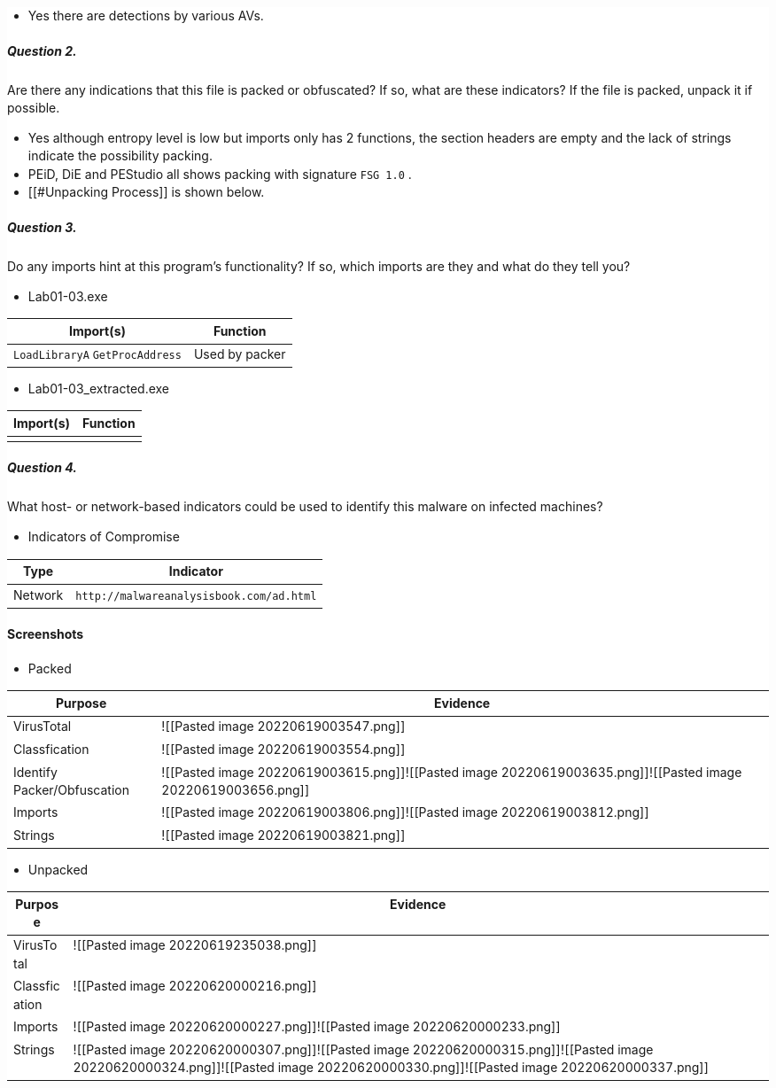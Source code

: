 - Yes there are detections by various AVs.

##### Question 2. 
Are there any indications that this file is packed or obfuscated? If so, what are these indicators? If the file is packed, unpack it if possible.

- Yes although entropy level is low but imports only has 2 functions, the section headers are empty and the lack of strings indicate the possibility packing. 
- PEiD, DiE and PEStudio all shows packing with signature `FSG 1.0` . 
- [[#Unpacking Process]] is shown below.

##### Question 3. 
Do any imports hint at this program’s functionality? If so, which imports are they and what do they tell you?

- Lab01-03.exe

 |Import(s)|Function|
 |---|---|
 |`LoadLibraryA`  `GetProcAddress`|Used by packer|

- Lab01-03_extracted.exe

|Import(s)|Function|
|---|---|
|||

##### Question 4. 
What host- or network-based indicators could be used to identify this malware on infected machines?

- Indicators of Compromise

|Type|Indicator|
|---|---|
|Network|`http://malwareanalysisbook.com/ad.html`|

#### Screenshots 
- Packed 

|Purpose|Evidence|
|---|---|
|VirusTotal|![[Pasted image 20220619003547.png]]|
|Classfication|![[Pasted image 20220619003554.png]]|
|Identify Packer/Obfuscation|![[Pasted image 20220619003615.png]]![[Pasted image 20220619003635.png]]![[Pasted image 20220619003656.png]]|
|Imports|![[Pasted image 20220619003806.png]]![[Pasted image 20220619003812.png]]|
|Strings|![[Pasted image 20220619003821.png]]|

- Unpacked

|Purpose|Evidence|
|---|---|
|VirusTotal|![[Pasted image 20220619235038.png]]|
|Classfication|![[Pasted image 20220620000216.png]]|
|Imports|![[Pasted image 20220620000227.png]]![[Pasted image 20220620000233.png]]|
|Strings|![[Pasted image 20220620000307.png]]![[Pasted image 20220620000315.png]]![[Pasted image 20220620000324.png]]![[Pasted image 20220620000330.png]]![[Pasted image 20220620000337.png]]|
